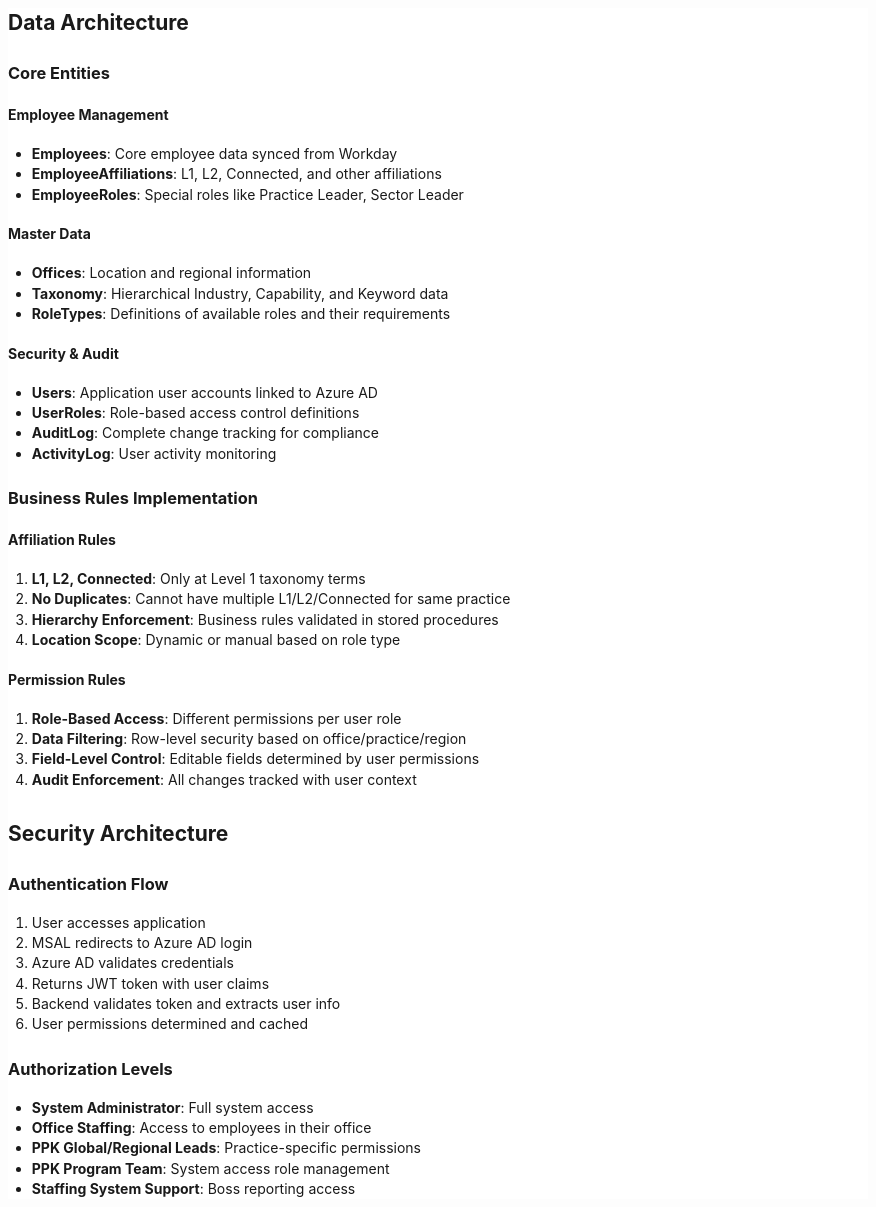 ## Data Architecture

### Core Entities

#### Employee Management
- **Employees**: Core employee data synced from Workday
- **EmployeeAffiliations**: L1, L2, Connected, and other affiliations
- **EmployeeRoles**: Special roles like Practice Leader, Sector Leader

#### Master Data
- **Offices**: Location and regional information
- **Taxonomy**: Hierarchical Industry, Capability, and Keyword data
- **RoleTypes**: Definitions of available roles and their requirements

#### Security & Audit
- **Users**: Application user accounts linked to Azure AD
- **UserRoles**: Role-based access control definitions
- **AuditLog**: Complete change tracking for compliance
- **ActivityLog**: User activity monitoring

### Business Rules Implementation

#### Affiliation Rules
1. **L1, L2, Connected**: Only at Level 1 taxonomy terms
2. **No Duplicates**: Cannot have multiple L1/L2/Connected for same practice
3. **Hierarchy Enforcement**: Business rules validated in stored procedures
4. **Location Scope**: Dynamic or manual based on role type

#### Permission Rules
1. **Role-Based Access**: Different permissions per user role
2. **Data Filtering**: Row-level security based on office/practice/region
3. **Field-Level Control**: Editable fields determined by user permissions
4. **Audit Enforcement**: All changes tracked with user context

## Security Architecture

### Authentication Flow
1. User accesses application
2. MSAL redirects to Azure AD login
3. Azure AD validates credentials
4. Returns JWT token with user claims
5. Backend validates token and extracts user info
6. User permissions determined and cached

### Authorization Levels
- **System Administrator**: Full system access
- **Office Staffing**: Access to employees in their office
- **PPK Global/Regional Leads**: Practice-specific permissions
- **PPK Program Team**: System access role management
- **Staffing System Support**: Boss reporting access
